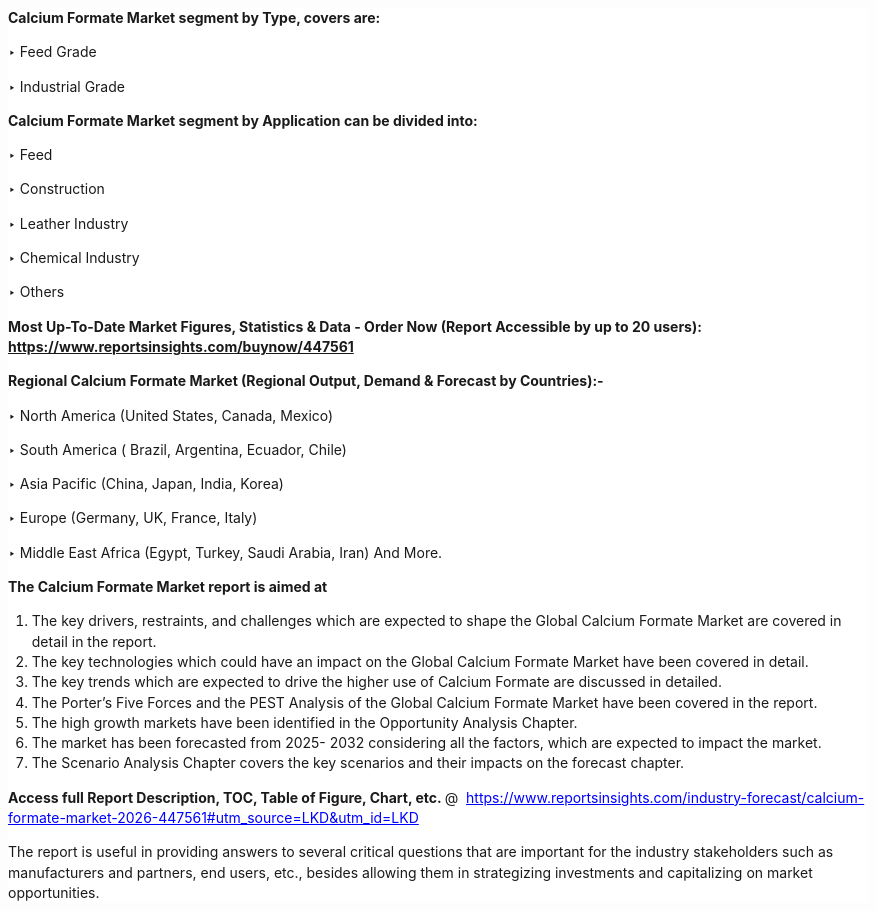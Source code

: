 <strong>Calcium Formate Market segment by Type, covers are:</strong>

‣ Feed Grade

‣ Industrial Grade

<strong>Calcium Formate Market segment by Application can be divided into:</strong>

‣ Feed

‣ Construction

‣ Leather Industry

‣ Chemical Industry

‣ Others

<strong>Most Up-To-Date Market Figures, Statistics & Data - Order Now (Report Accessible by up to 20 users): <a href=https://www.reportsinsights.com/buynow/447561>https://www.reportsinsights.com/buynow/447561</a></strong>

<strong>Regional Calcium Formate Market (Regional Output, Demand &amp; Forecast by Countries):-</strong>

‣ North America (United States, Canada, Mexico)

‣ South America ( Brazil, Argentina, Ecuador, Chile)

‣ Asia Pacific (China, Japan, India, Korea)

‣ Europe (Germany, UK, France, Italy)

‣ Middle East Africa (Egypt, Turkey, Saudi Arabia, Iran) And More.

<strong>The Calcium Formate Market report is aimed at</strong>
<ol>
  <li>The key drivers, restraints, and challenges which are expected to shape the Global Calcium Formate Market are covered in detail in the report.</li>
  <li>The key technologies which could have an impact on the Global Calcium Formate Market have been covered in detail.</li>
  <li>The key trends which are expected to drive the higher use of Calcium Formate are discussed in detailed.</li>
  <li>The Porter’s Five Forces and the PEST Analysis of the Global Calcium Formate Market have been covered in the report.</li>
  <li>The high growth markets have been identified in the Opportunity Analysis Chapter.</li>
  <li>The market has been forecasted from 2025- 2032 considering all the factors, which are expected to impact the market.</li>
  <li>The Scenario Analysis Chapter covers the key scenarios and their impacts on the forecast chapter.</li>
</ol>
<strong>Access full Report Description, TOC, Table of Figure, Chart, etc. </strong>@  <a href=https://www.reportsinsights.com/industry-forecast/calcium-formate-market-2026-447561#utm_source=LKD&utm_id=LKD style=color:#0000ff;>https://www.reportsinsights.com/industry-forecast/calcium-formate-market-2026-447561#utm_source=LKD&utm_id=LKD</a></font>

The report is useful in providing answers to several critical questions that are important for the industry stakeholders such as manufacturers and partners, end users, etc., besides allowing them in strategizing investments and capitalizing on market opportunities.
